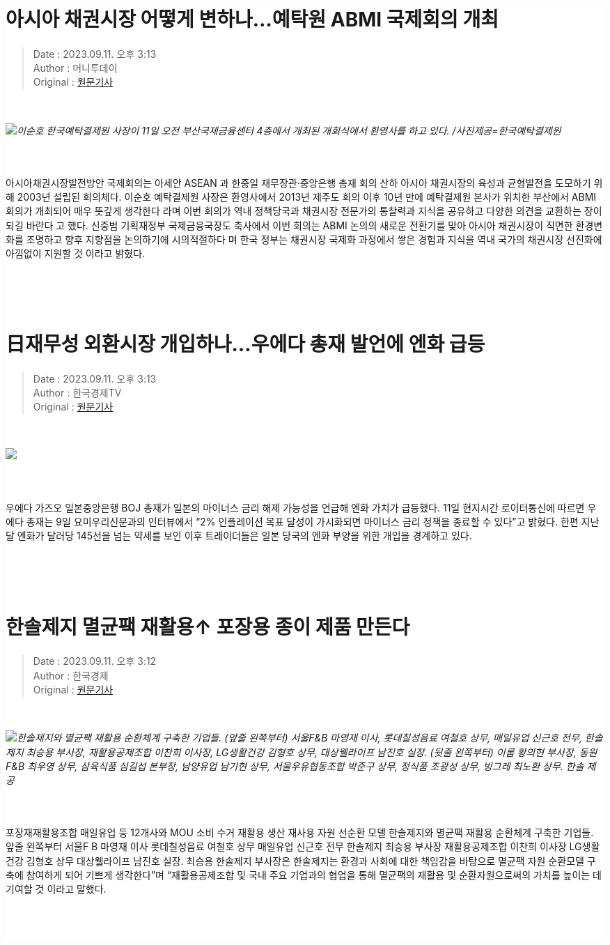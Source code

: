   
# 아시아 채권시장 어떻게 변하나…예탁원 ABMI 국제회의 개최  
  
> Date : 2023.09.11. 오후 3:13  
> Author : 머니투데이  
> Original : [원문기사](https://n.news.naver.com/mnews/article/008/0004936786?sid=101)  
<br/>  
  
<img src="https://imgnews.pstatic.net/image/008/2023/09/11/0004936786_001_20230911151308506.jpg?type=w647" id="img1"></img><em class="img_desc">이순호 한국예탁결제원 사장이 11일 오전 부산국제금융센터 4층에서 개최된 개회식에서 환영사를 하고 있다. /사진제공=한국예탁결제원</em>  
<br/><br/>  
  
아시아채권시장발전방안 국제회의는 아세안 ASEAN 과 한중일 재무장관·중앙은행 총재 회의 산하 아시아 채권시장의 육성과 균형발전을 도모하기 위해 2003년 설립된 회의체다.
이순호 예탁결제원 사장은 환영사에서 2013년 제주도 회의 이후 10년 만에 예탁결제원 본사가 위치한 부산에서 ABMI 회의가 개최되어 매우 뜻깊게 생각한다 라며 이번 회의가 역내 정책당국과 채권시장 전문가의 통찰력과 지식을 공유하고 다양한 의견을 교환하는 장이 되길 바란다 고 했다.
신중범 기획재정부 국제금융국장도 축사에서 이번 회의는 ABMI 논의의 새로운 전환기를 맞아 아시아 채권시장이 직면한 환경변화를 조명하고 향후 지향점을 논의하기에 시의적절하다 며 한국 정부는 채권시장 국제화 과정에서 쌓은 경험과 지식을 역내 국가의 채권시장 선진화에 아낌없이 지원할 것 이라고 밝혔다.  
<br/><br/><br/>  

  
# 日재무성 외환시장 개입하나…우에다 총재 발언에 엔화 급등  
  
> Date : 2023.09.11. 오후 3:13  
> Author : 한국경제TV  
> Original : [원문기사](https://n.news.naver.com/mnews/article/215/0001124425?sid=101)  
<br/>  
  
<img src="https://imgnews.pstatic.net/image/215/2023/09/11/A202309110228_1_20230911151302611.jpg?type=w647" id="img1"></img>  
<br/><br/>  
  
우에다 가즈오 일본중앙은행 BOJ 총재가 일본의 마이너스 금리 해제 가능성을 언급해 엔화 가치가 급등했다.
11일 현지시간 로이터통신에 따르면 우에다 총재는 9일 요미우리신문과의 인터뷰에서 “2% 인플레이션 목표 달성이 가시화되면 마이너스 금리 정책을 종료할 수 있다”고 밝혔다.
한편 지난달 엔화가 달러당 145선을 넘는 약세를 보인 이후 트레이더들은 일본 당국의 엔화 부양을 위한 개입을 경계하고 있다.  
<br/><br/><br/>  

  
# 한솔제지 멸균팩 재활용↑ 포장용 종이 제품 만든다  
  
> Date : 2023.09.11. 오후 3:12  
> Author : 한국경제  
> Original : [원문기사](https://n.news.naver.com/mnews/article/015/0004890296?sid=101)  
<br/>  
  
<img src="https://imgnews.pstatic.net/image/015/2023/09/11/0004890296_001_20230911151211093.jpg?type=w647" id="img1"></img><em class="img_desc">한솔제지와 멸균팩 재활용 순환체계 구축한 기업들. (앞줄 왼쪽부터) 서울F&amp;B 마영재 이사, 롯데칠성음료 여철호 상무, 매일유업 신근호 전무, 한솔제지 최승용 부사장, 재활용공제조합 이찬희 이사장, LG생활건강 김형호 상무, 대상웰라이프 남진호 실장. (뒷줄 왼쪽부터) 이롬 황의현 부사장, 동원F&amp;B 최우영 상무, 삼육식품 심길섭 본부장, 남양유업 남기현 상무, 서울우유협동조합 박준구 상무, 정식품 조광성 상무, 빙그레 최노환 상무. 한솔 제공</em>  
<br/><br/>  
  
포장재재활용조합 매일유업 등 12개사와 MOU 소비 수거 재활용 생산 재사용 자원 선순환 모델 한솔제지와 멸균팩 재활용 순환체계 구축한 기업들.
앞줄 왼쪽부터 서울F B 마영재 이사 롯데칠성음료 여철호 상무 매일유업 신근호 전무 한솔제지 최승용 부사장 재활용공제조합 이찬희 이사장 LG생활건강 김형호 상무 대상웰라이프 남진호 실장.
최승용 한솔제지 부사장은 한솔제지는 환경과 사회에 대한 책임감을 바탕으로 멸균팩 자원 순환모델 구축에 참여하게 되어 기쁘게 생각한다”며 “재활용공제조합 및 국내 주요 기업과의 협업을 통해 멸균팩의 재활용 및 순환자원으로써의 가치를 높이는 데 기여할 것 이라고 말했다.  
<br/><br/><br/>  
